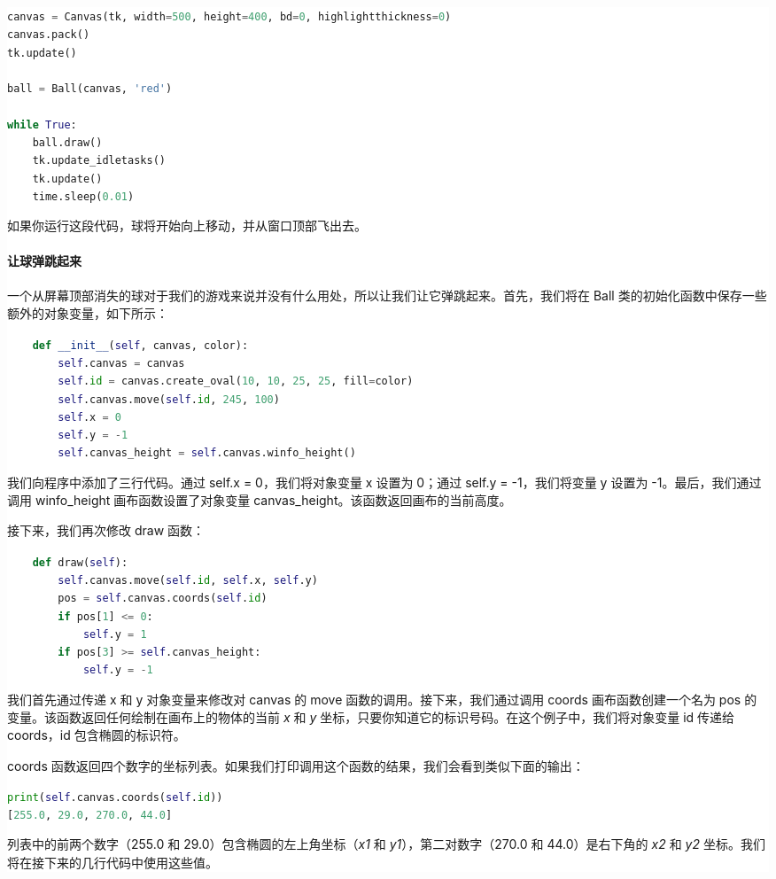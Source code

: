 ```py
canvas = Canvas(tk, width=500, height=400, bd=0, highlightthickness=0)
canvas.pack()
tk.update()

ball = Ball(canvas, 'red')

while True:
    ball.draw()
    tk.update_idletasks()
    tk.update()
    time.sleep(0.01)
```

如果你运行这段代码，球将开始向上移动，并从窗口顶部飞出去。

#### 让球弹跳起来

一个从屏幕顶部消失的球对于我们的游戏来说并没有什么用处，所以让我们让它弹跳起来。首先，我们将在 Ball 类的初始化函数中保存一些额外的对象变量，如下所示：

```py
    def __init__(self, canvas, color):
        self.canvas = canvas
        self.id = canvas.create_oval(10, 10, 25, 25, fill=color)
        self.canvas.move(self.id, 245, 100)
        self.x = 0
        self.y = -1
        self.canvas_height = self.canvas.winfo_height()
```

我们向程序中添加了三行代码。通过 self.x = 0，我们将对象变量 x 设置为 0；通过 self.y = -1，我们将变量 y 设置为 -1。最后，我们通过调用 winfo_height 画布函数设置了对象变量 canvas_height。该函数返回画布的当前高度。

接下来，我们再次修改 draw 函数：

```py
    def draw(self):
        self.canvas.move(self.id, self.x, self.y)
        pos = self.canvas.coords(self.id)
        if pos[1] <= 0:
            self.y = 1 
        if pos[3] >= self.canvas_height:
            self.y = -1
```

我们首先通过传递 x 和 y 对象变量来修改对 canvas 的 move 函数的调用。接下来，我们通过调用 coords 画布函数创建一个名为 pos 的变量。该函数返回任何绘制在画布上的物体的当前 *x* 和 *y* 坐标，只要你知道它的标识号码。在这个例子中，我们将对象变量 id 传递给 coords，id 包含椭圆的标识符。

coords 函数返回四个数字的坐标列表。如果我们打印调用这个函数的结果，我们会看到类似下面的输出：

```py
print(self.canvas.coords(self.id))
[255.0, 29.0, 270.0, 44.0]
```

列表中的前两个数字（255.0 和 29.0）包含椭圆的左上角坐标（*x1* 和 *y1*），第二对数字（270.0 和 44.0）是右下角的 *x2* 和 *y2* 坐标。我们将在接下来的几行代码中使用这些值。
